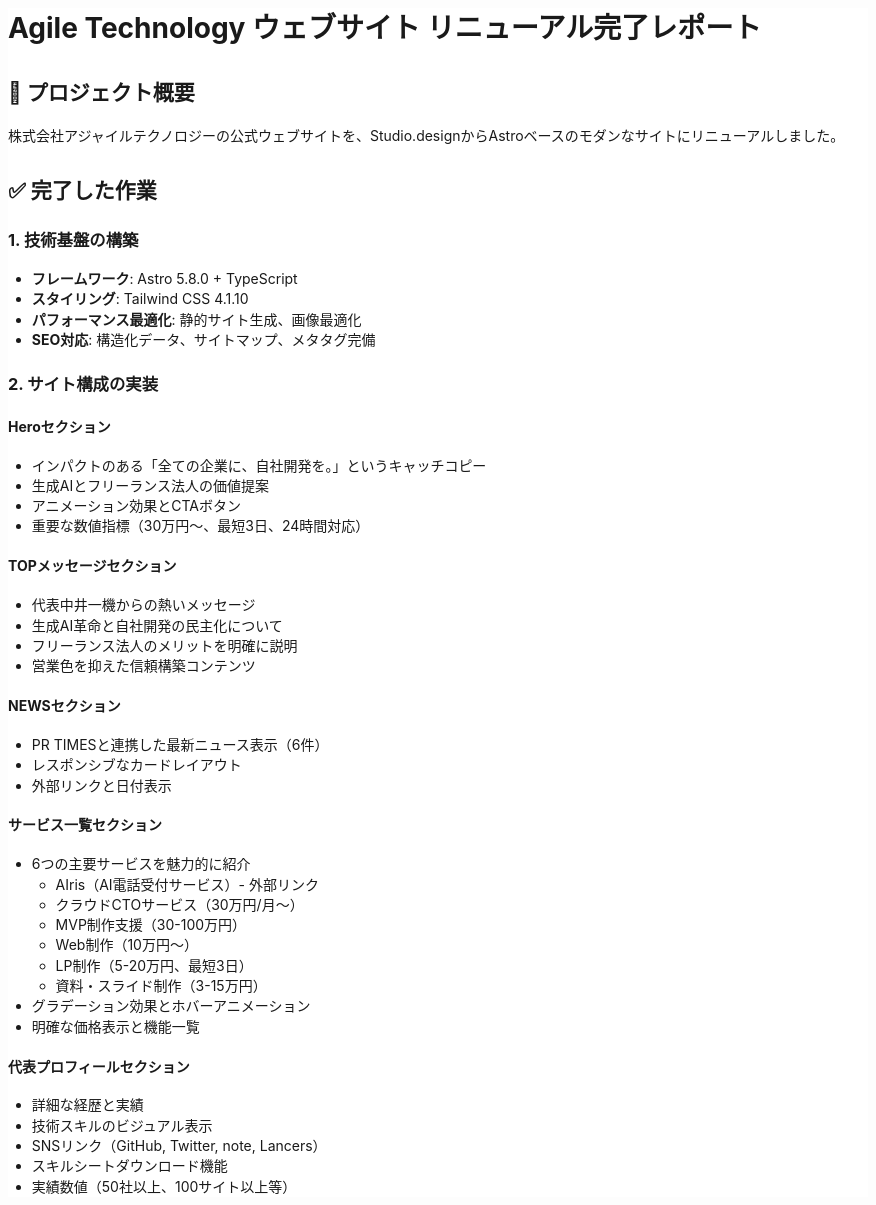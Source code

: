 # Agile Technology ウェブサイト リニューアル完了レポート

## 🎯 プロジェクト概要

株式会社アジャイルテクノロジーの公式ウェブサイトを、Studio.designからAstroベースのモダンなサイトにリニューアルしました。

## ✅ 完了した作業

### 1. 技術基盤の構築
- **フレームワーク**: Astro 5.8.0 + TypeScript
- **スタイリング**: Tailwind CSS 4.1.10
- **パフォーマンス最適化**: 静的サイト生成、画像最適化
- **SEO対応**: 構造化データ、サイトマップ、メタタグ完備

### 2. サイト構成の実装

#### Heroセクション
- インパクトのある「全ての企業に、自社開発を。」というキャッチコピー
- 生成AIとフリーランス法人の価値提案
- アニメーション効果とCTAボタン
- 重要な数値指標（30万円〜、最短3日、24時間対応）

#### TOPメッセージセクション
- 代表中井一機からの熱いメッセージ
- 生成AI革命と自社開発の民主化について
- フリーランス法人のメリットを明確に説明
- 営業色を抑えた信頼構築コンテンツ

#### NEWSセクション
- PR TIMESと連携した最新ニュース表示（6件）
- レスポンシブなカードレイアウト
- 外部リンクと日付表示

#### サービス一覧セクション
- 6つの主要サービスを魅力的に紹介
  - AIris（AI電話受付サービス）- 外部リンク
  - クラウドCTOサービス（30万円/月〜）
  - MVP制作支援（30-100万円）
  - Web制作（10万円〜）
  - LP制作（5-20万円、最短3日）
  - 資料・スライド制作（3-15万円）
- グラデーション効果とホバーアニメーション
- 明確な価格表示と機能一覧

#### 代表プロフィールセクション
- 詳細な経歴と実績
- 技術スキルのビジュアル表示
- SNSリンク（GitHub, Twitter, note, Lancers）
- スキルシートダウンロード機能
- 実績数値（50社以上、100サイト以上等）
